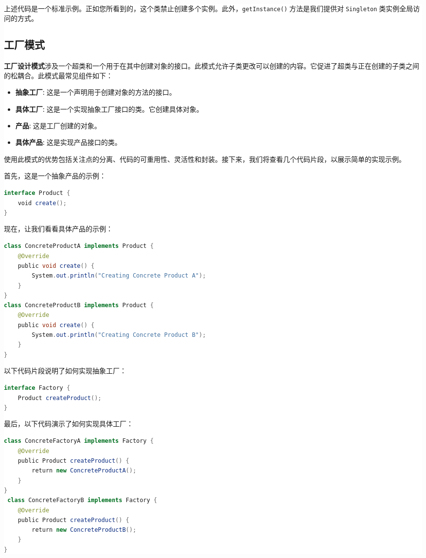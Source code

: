 
上述代码是一个标准示例。正如您所看到的，这个类禁止创建多个实例。此外，`getInstance()` 方法是我们提供对 `Singleton` 类实例全局访问的方式。

## 工厂模式

**工厂设计模式**涉及一个超类和一个用于在其中创建对象的接口。此模式允许子类更改可以创建的内容。它促进了超类与正在创建的子类之间的松耦合。此模式最常见组件如下：

+   **抽象工厂**: 这是一个声明用于创建对象的方法的接口。

+   **具体工厂**: 这是一个实现抽象工厂接口的类。它创建具体对象。

+   **产品**: 这是工厂创建的对象。

+   **具体产品**: 这是实现产品接口的类。

使用此模式的优势包括关注点的分离、代码的可重用性、灵活性和封装。接下来，我们将查看几个代码片段，以展示简单的实现示例。

首先，这是一个抽象产品的示例：

```java
interface Product {
    void create();
}
```

现在，让我们看看具体产品的示例：

```java
class ConcreteProductA implements Product {
    @Override
    public void create() {
        System.out.println("Creating Concrete Product A");
    }
}
class ConcreteProductB implements Product {
    @Override
    public void create() {
        System.out.println("Creating Concrete Product B");
    }
}
```

以下代码片段说明了如何实现抽象工厂：

```java
interface Factory {
    Product createProduct();
}
```

最后，以下代码演示了如何实现具体工厂：

```java
class ConcreteFactoryA implements Factory {
    @Override
    public Product createProduct() {
        return new ConcreteProductA();
    }
}
 class ConcreteFactoryB implements Factory {
    @Override
    public Product createProduct() {
        return new ConcreteProductB();
    }
}
```
